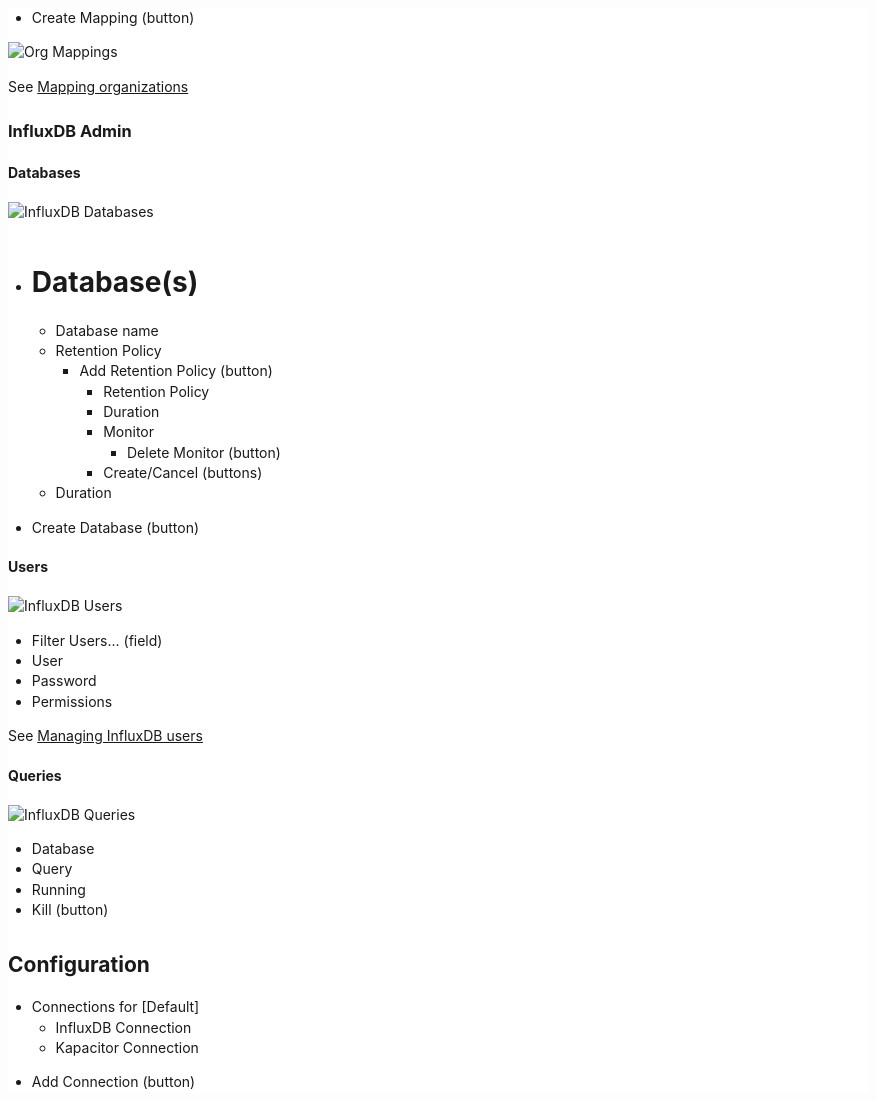 * Create Mapping (button)

![Org Mappings](/img/chronograf/chrono-admin-org-mappings-create.png)


See [Mapping organizations](/chronograf/v1.4/administration/managing-organizations/#mapping-organizations)

### InfluxDB Admin

#### Databases

![InfluxDB Databases](/img/chronograf/chrono-influxdb-admin-databases.png)

* # Database(s)
  - Database name
  - Retention Policy
    - Add Retention Policy (button)
      - Retention Policy
      - Duration
      - Monitor
        - Delete Monitor (button)
      - Create/Cancel (buttons)
  - Duration
- Create Database (button)

#### Users

![InfluxDB Users](/img/chronograf/chrono-influxdb-admin-users.png)

* Filter Users... (field)
* User
* Password
* Permissions

See [Managing InfluxDB users](/chronograf/v1.4/administration/managing-influxdb-users)

#### Queries

![InfluxDB Queries](/img/chronograf/chrono-influxdb-admin-queries.png)

* Database
* Query
* Running
* Kill (button)

## Configuration

* Connections for \[Default\]
  - InfluxDB Connection
  - Kapacitor Connection
- Add Connection (button)

